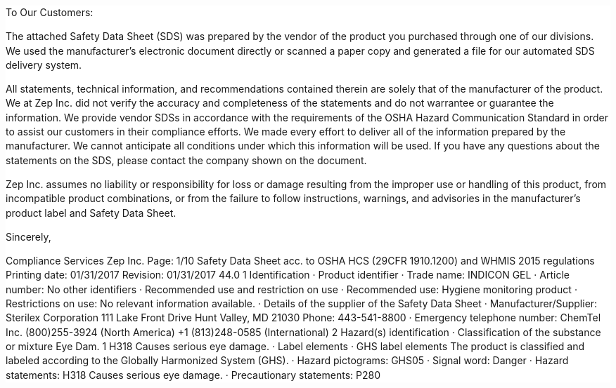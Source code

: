  
 
 
 
 
 
 
 
 
 
 
To Our Customers: 
 
The attached Safety Data Sheet (SDS) was prepared by the vendor of the product you purchased 
through one of our divisions. We used the manufacturer’s electronic document directly or 
scanned a paper copy and generated a file for our automated SDS delivery system. 
 
All statements, technical information, and recommendations contained therein are solely that of 
the manufacturer of the product. We at Zep Inc. did not verify the accuracy and completeness of 
the statements and do not warrantee or guarantee the information. We provide vendor SDSs in 
accordance with the requirements of the OSHA Hazard Communication Standard in order to 
assist our customers in their compliance efforts. We made every effort to deliver all of the 
information prepared by the manufacturer. We cannot anticipate all conditions under which this 
information will be used. If you have any questions about the statements on the SDS, please 
contact the company shown on the document. 
 
Zep Inc. assumes no liability or responsibility for loss or damage resulting from the improper use 
or handling of this product, from incompatible product combinations, or from the failure to 
follow instructions, warnings, and advisories in the manufacturer’s product label and Safety Data 
Sheet. 
 
Sincerely, 
 
Compliance Services 
Zep Inc. 
Page: 1/10
Safety Data Sheet
acc. to OSHA HCS (29CFR 1910.1200) and WHMIS 2015 regulations
Printing date: 01/31/2017
Revision: 01/31/2017
44.0
1 Identification
· Product identifier
· Trade name: INDICON GEL
· Article number: No other identifiers
· Recommended use and restriction on use
· Recommended use: Hygiene monitoring product
· Restrictions on use: No relevant information available.
· Details of the supplier of the Safety Data Sheet
· Manufacturer/Supplier:
Sterilex Corporation
111 Lake Front Drive
Hunt Valley, MD 21030
Phone: 443-541-8800
· Emergency telephone number:
ChemTel Inc.
(800)255-3924 (North America)
+1 (813)248-0585 (International)
2 Hazard(s) identification
· Classification of the substance or mixture
Eye Dam. 1 H318 Causes serious eye damage.
· Label elements
· GHS label elements
The product is classified and labeled according to the Globally Harmonized System (GHS).
· Hazard pictograms:
GHS05
· Signal word: Danger
· Hazard statements:
H318 Causes serious eye damage.
· Precautionary statements:
P280